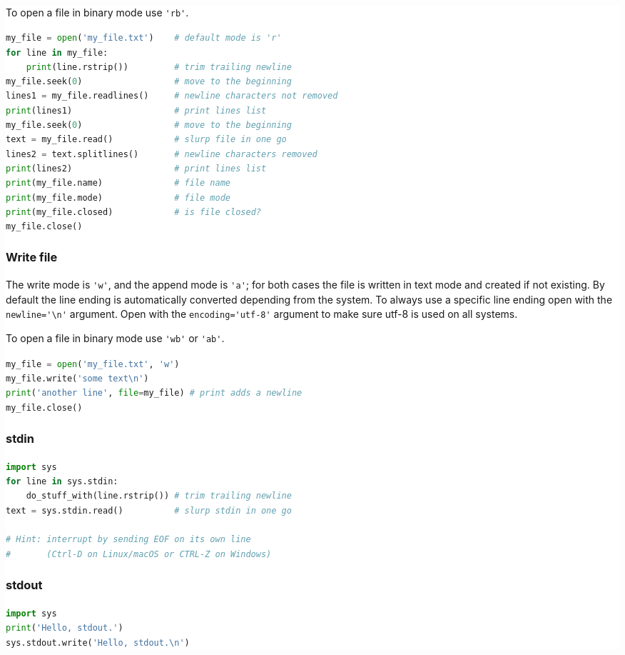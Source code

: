 To open a file in binary mode use `'rb'`.

```py
my_file = open('my_file.txt')    # default mode is 'r'
for line in my_file:
    print(line.rstrip())         # trim trailing newline
my_file.seek(0)	                 # move to the beginning
lines1 = my_file.readlines()     # newline characters not removed
print(lines1)                    # print lines list
my_file.seek(0)	                 # move to the beginning
text = my_file.read()            # slurp file in one go
lines2 = text.splitlines()       # newline characters removed
print(lines2)                    # print lines list                    
print(my_file.name)              # file name
print(my_file.mode)              # file mode
print(my_file.closed)            # is file closed?
my_file.close()
```

### Write file

The write mode is `'w'`, and the append mode is `'a'`; for both cases the file is written in text mode and created if not existing. By default the line ending is automatically converted depending from the system. To always use a specific line ending open with the `newline='\n'` argument. Open with the `encoding='utf-8'` argument to make sure utf-8 is used on all systems.

To open a file in binary mode use `'wb'` or `'ab'`.

```py
my_file = open('my_file.txt', 'w')
my_file.write('some text\n')
print('another line', file=my_file) # print adds a newline
my_file.close()
```

### stdin

```py
import sys
for line in sys.stdin:
    do_stuff_with(line.rstrip()) # trim trailing newline
text = sys.stdin.read()          # slurp stdin in one go

# Hint: interrupt by sending EOF on its own line
#       (Ctrl-D on Linux/macOS or CTRL-Z on Windows)
```

### stdout

```py
import sys
print('Hello, stdout.')
sys.stdout.write('Hello, stdout.\n')
```
